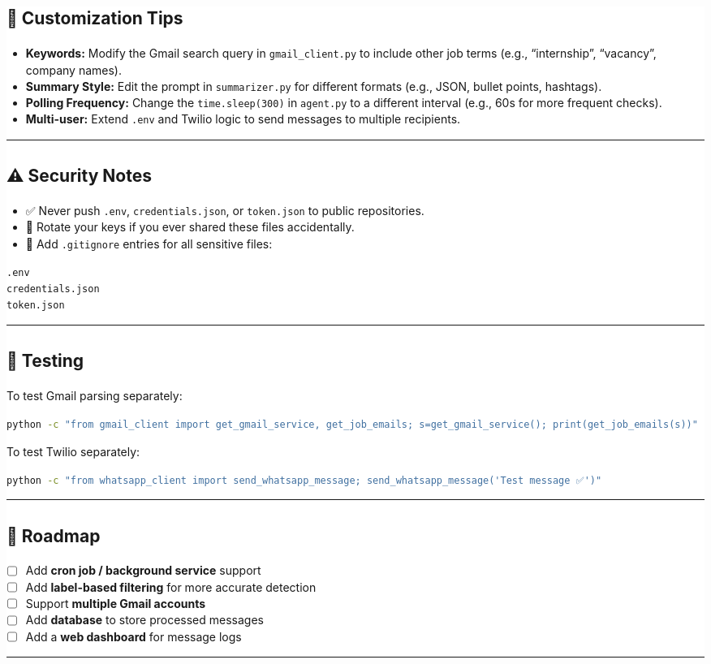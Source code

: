 
## 📝 Customization Tips

- **Keywords:** Modify the Gmail search query in `gmail_client.py` to include other job terms (e.g., “internship”, “vacancy”, company names).  
- **Summary Style:** Edit the prompt in `summarizer.py` for different formats (e.g., JSON, bullet points, hashtags).  
- **Polling Frequency:** Change the `time.sleep(300)` in `agent.py` to a different interval (e.g., 60s for more frequent checks).  
- **Multi-user:** Extend `.env` and Twilio logic to send messages to multiple recipients.

---

## ⚠️ Security Notes

- ✅ Never push `.env`, `credentials.json`, or `token.json` to public repositories.  
- 🔑 Rotate your keys if you ever shared these files accidentally.  
- 🧼 Add `.gitignore` entries for all sensitive files:
```
.env
credentials.json
token.json
```

---

## 🧪 Testing

To test Gmail parsing separately:

```bash
python -c "from gmail_client import get_gmail_service, get_job_emails; s=get_gmail_service(); print(get_job_emails(s))"
```

To test Twilio separately:

```bash
python -c "from whatsapp_client import send_whatsapp_message; send_whatsapp_message('Test message ✅')"
```

---

## 🧭 Roadmap

- [ ] Add **cron job / background service** support  
- [ ] Add **label-based filtering** for more accurate detection  
- [ ] Support **multiple Gmail accounts**  
- [ ] Add **database** to store processed messages  
- [ ] Add a **web dashboard** for message logs

---
